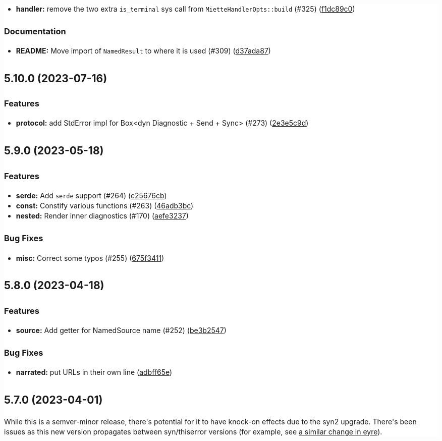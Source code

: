 * **handler:** remove the two extra `is_terminal` sys call from `MietteHandlerOpts::build` (#325) ([f1dc89c0](https://github.com/zkat/miette/commit/f1dc89c07640445d224b61ef96c6b25fcdf62dee))

### Documentation

* **README:** Move import of `NamedResult` to where it is used (#309) ([d37ada87](https://github.com/zkat/miette/commit/d37ada876a5831d3f47622274e334c9a24aa5d2b))

<a name="5.10.0"></a>
## 5.10.0 (2023-07-16)

### Features

* **protocol:** add StdError impl for Box<dyn Diagnostic + Send + Sync> (#273) ([2e3e5c9d](https://github.com/zkat/miette/commit/2e3e5c9d15e234495369e9b47d032644dd5664ad))

<a name="5.9.0"></a>
## 5.9.0 (2023-05-18)

### Features

* **serde:** Add `serde` support (#264) ([c25676cb](https://github.com/zkat/miette/commit/c25676cb1f4266c2607836e6359f15b9cbd8637e))
* **const:** Constify various functions (#263) ([46adb3bc](https://github.com/zkat/miette/commit/46adb3bc6aa6518d82a4187b34c56e287922136f))
* **nested:** Render inner diagnostics (#170) ([aefe3237](https://github.com/zkat/miette/commit/aefe323780bda4e60feb44bb96ee98634ad677ad))

### Bug Fixes

* **misc:** Correct some typos (#255) ([675f3411](https://github.com/zkat/miette/commit/675f3411e33d5fae86d4018c3b72f751a4c4bc2f))

<a name="5.8.0"></a>
## 5.8.0 (2023-04-18)

### Features

* **source:** Add getter for NamedSource name (#252) ([be3b2547](https://github.com/zkat/miette/commit/be3b25475147e92fae631b510c8de22949eada45))

### Bug Fixes

* **narrated:** put URLs in their own line ([adbff65e](https://github.com/zkat/miette/commit/adbff65e4ed52103569a3a5cd09c1bee79f8e361))

<a name="5.7.0"></a>
## 5.7.0 (2023-04-01)

While this is a semver-minor release, there's potential for it to have
knock-on effects due to the syn2 upgrade. There's been issues as this new
version propagates between syn/thiserror versions (for example, see [a similar
change in eyre](https://github.com/yaahc/eyre/pull/92)).
